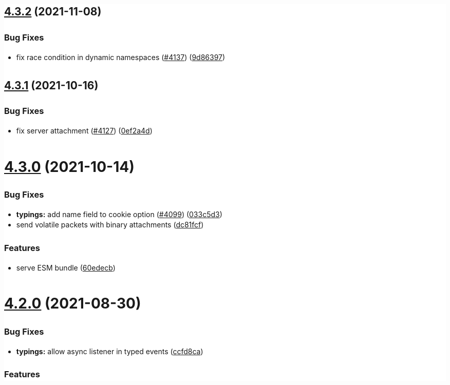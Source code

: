 

## [4.3.2](https://github.com/socketio/socket.io/compare/4.3.1...4.3.2) (2021-11-08)


### Bug Fixes

* fix race condition in dynamic namespaces ([#4137](https://github.com/socketio/socket.io/issues/4137)) ([9d86397](https://github.com/socketio/socket.io/commit/9d86397243bcbb5775a29d96e5ef03e17148a8e7))


## [4.3.1](https://github.com/socketio/socket.io/compare/4.3.0...4.3.1) (2021-10-16)


### Bug Fixes

* fix server attachment ([#4127](https://github.com/socketio/socket.io/issues/4127)) ([0ef2a4d](https://github.com/socketio/socket.io/commit/0ef2a4d02c9350aff163df9cb61aece89c4dac0f))


# [4.3.0](https://github.com/socketio/socket.io/compare/4.2.0...4.3.0) (2021-10-14)


### Bug Fixes

* **typings:** add name field to cookie option ([#4099](https://github.com/socketio/socket.io/issues/4099)) ([033c5d3](https://github.com/socketio/socket.io/commit/033c5d399a2b985afad32c1e4b0c16d764e248cd))
* send volatile packets with binary attachments ([dc81fcf](https://github.com/socketio/socket.io/commit/dc81fcf461cfdbb5b34b1a5a96b84373754047d5))


### Features

* serve ESM bundle ([60edecb](https://github.com/socketio/socket.io/commit/60edecb3bd33801803cdcba0aefbafa381a2abb3))


# [4.2.0](https://github.com/socketio/socket.io/compare/4.1.3...4.2.0) (2021-08-30)


### Bug Fixes

* **typings:** allow async listener in typed events ([ccfd8ca](https://github.com/socketio/socket.io/commit/ccfd8caba6d38b7ba6c5114bd8179346ed07671c))


### Features
